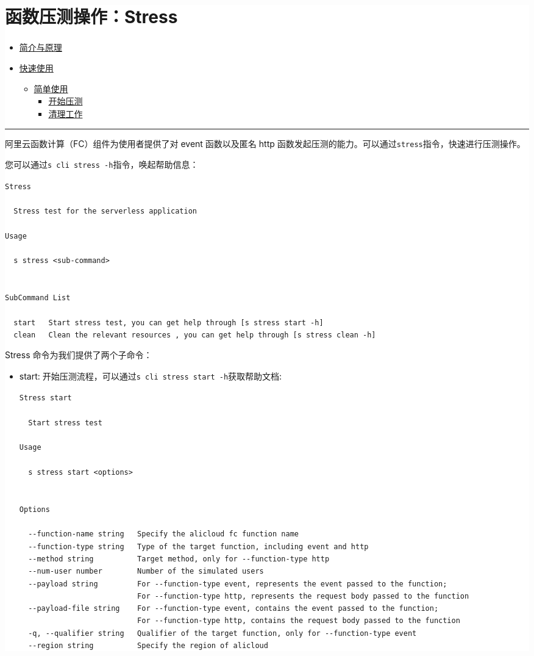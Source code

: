 # 函数压测操作：Stress

- [简介与原理](#简介与原理)

- [快速使用](#快速使用)
  - [简单使用](#简单使用)
    - [开始压测](#开始压测)
    - [清理工作](#清理工作)

-------

阿里云函数计算（FC）组件为使用者提供了对 event 函数以及匿名 http 函数发起压测的能力。可以通过`stress`指令，快速进行压测操作。

您可以通过`s cli stress -h`指令，唤起帮助信息：

```
Stress

  Stress test for the serverless application 

Usage

  s stress <sub-command>  
                          

SubCommand List

  start   Start stress test, you can get help through [s stress start -h]             
  clean   Clean the relevant resources , you can get help through [s stress clean -h]
```

Stress 命令为我们提供了两个子命令：
- start: 开始压测流程，可以通过`s cli stress start -h`获取帮助文档:
  ```
  Stress start
  
    Start stress test 
  
  Usage
  
    s stress start <options>  
                             
  
  Options
  
    --function-name string   Specify the alicloud fc function name                                         
    --function-type string   Type of the target function, including event and http                         
    --method string          Target method, only for --function-type http                                  
    --num-user number        Number of the simulated users                                                 
    --payload string         For --function-type event, represents the event passed to the function;       
                             For --function-type http, represents the request body passed to the function  
    --payload-file string    For --function-type event, contains the event passed to the function;         
                             For --function-type http, contains the request body passed to the function    
    -q, --qualifier string   Qualifier of the target function, only for --function-type event              
    --region string          Specify the region of alicloud                                                
  ```